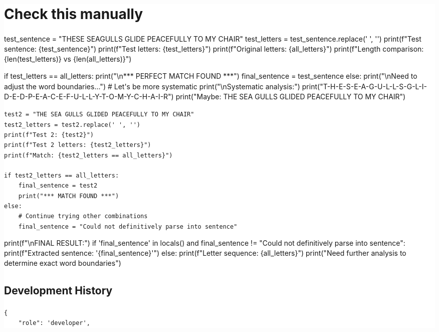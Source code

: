 # Check this manually
test_sentence = "THESE SEAGULLS GLIDE PEACEFULLY TO MY CHAIR"
test_letters = test_sentence.replace(' ', '')
print(f"Test sentence: {test_sentence}")
print(f"Test letters: {test_letters}")
print(f"Original letters: {all_letters}")
print(f"Length comparison: {len(test_letters)} vs {len(all_letters)}")

if test_letters == all_letters:
    print("\n*** PERFECT MATCH FOUND ***")
    final_sentence = test_sentence
else:
    print("\nNeed to adjust the word boundaries...")
    # Let's be more systematic
    print("\nSystematic analysis:")
    print("T-H-E-S-E-A-G-U-L-L-S-G-L-I-D-E-D-P-E-A-C-E-F-U-L-L-Y-T-O-M-Y-C-H-A-I-R")
    print("Maybe: THE SEA GULLS GLIDED PEACEFULLY TO MY CHAIR")
    
    test2 = "THE SEA GULLS GLIDED PEACEFULLY TO MY CHAIR"
    test2_letters = test2.replace(' ', '')
    print(f"Test 2: {test2}")
    print(f"Test 2 letters: {test2_letters}")
    print(f"Match: {test2_letters == all_letters}")
    
    if test2_letters == all_letters:
        final_sentence = test2
        print("*** MATCH FOUND ***")
    else:
        # Continue trying other combinations
        final_sentence = "Could not definitively parse into sentence"

print(f"\nFINAL RESULT:")
if 'final_sentence' in locals() and final_sentence != "Could not definitively parse into sentence":
    print(f"Extracted sentence: '{final_sentence}'")
else:
    print(f"Letter sequence: {all_letters}")
    print("Need further analysis to determine exact word boundaries")
```
```

## Development History
```
{
    "role": 'developer',
```